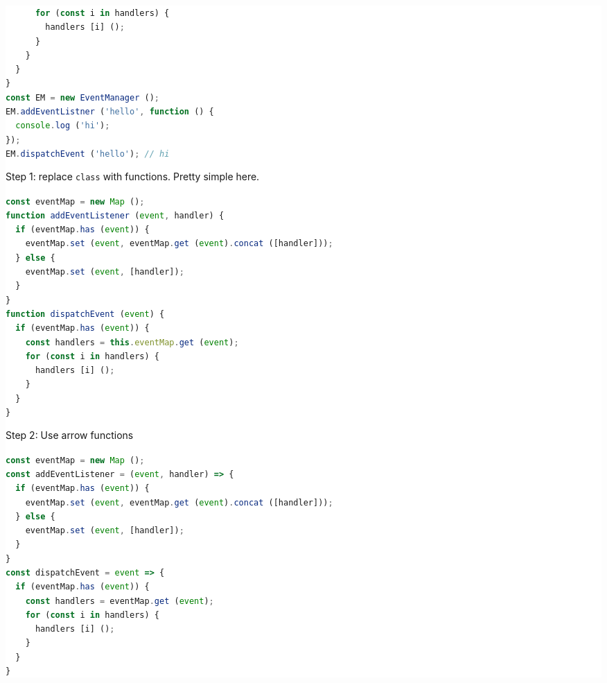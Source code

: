 ```js
      for (const i in handlers) {
        handlers [i] ();
      }
    }
  }
}
const EM = new EventManager ();
EM.addEventListner ('hello', function () {
  console.log ('hi');
});
EM.dispatchEvent ('hello'); // hi
```

Step 1: replace `class` with functions. Pretty simple here.

```js
const eventMap = new Map ();
function addEventListener (event, handler) {
  if (eventMap.has (event)) {
    eventMap.set (event, eventMap.get (event).concat ([handler]));
  } else {
    eventMap.set (event, [handler]);
  }
}
function dispatchEvent (event) {
  if (eventMap.has (event)) {
    const handlers = this.eventMap.get (event);
    for (const i in handlers) {
      handlers [i] ();
    }
  }
}
```

Step 2: Use arrow functions

```js
const eventMap = new Map ();
const addEventListener = (event, handler) => {
  if (eventMap.has (event)) {
    eventMap.set (event, eventMap.get (event).concat ([handler]));
  } else {
    eventMap.set (event, [handler]);
  }
}
const dispatchEvent = event => {
  if (eventMap.has (event)) {
    const handlers = eventMap.get (event);
    for (const i in handlers) {
      handlers [i] ();
    }
  }
}
```
